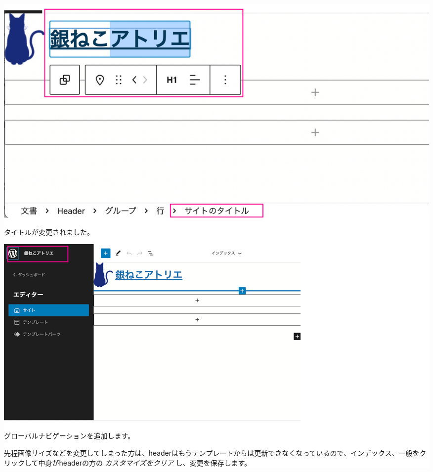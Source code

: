 ![サイト名も変更](./images/2022/06/entry506-9.png)

タイトルが変更されました。

![サイト名も変更](./images/2022/06/entry506-10.png)

グローバルナビゲーションを追加します。

先程画像サイズなどを変更してしまった方は、headerはもうテンプレートからは更新できなくなっているので、インデックス、一般をクリックして中身がheaderの方の *カスタマイズをクリア* し、変更を保存します。
